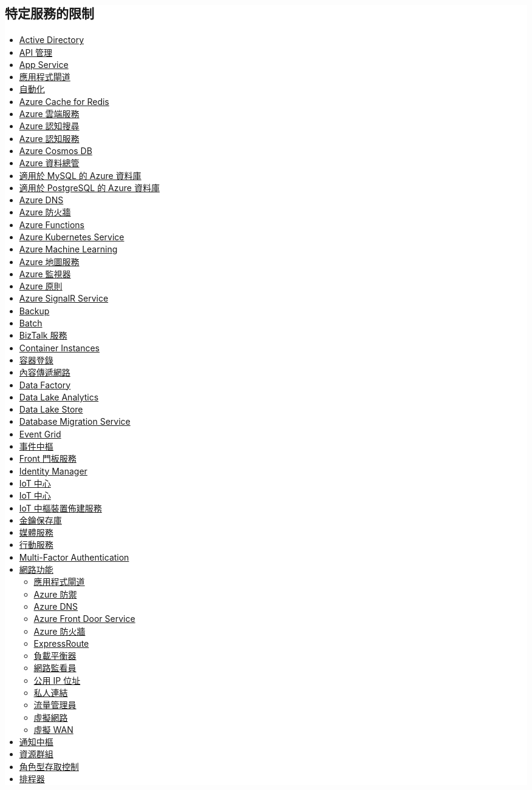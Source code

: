 ## <a name="service-specific-limits"></a>特定服務的限制

* [Active Directory](#active-directory-limits)
* [API 管理](#api-management-limits)
* [App Service](#app-service-limits)
* [應用程式閘道](#application-gateway-limits)
* [自動化](#automation-limits)
* [Azure Cache for Redis](#azure-cache-for-redis-limits)
* [Azure 雲端服務](#azure-cloud-services-limits)
* [Azure 認知搜尋](#azure-cognitive-search-limits)
* [Azure 認知服務](#azure-cognitive-services-limits)
* [Azure Cosmos DB](#azure-cosmos-db-limits)
* [Azure 資料總管](#azure-data-explorer-limits)
* [適用於 MySQL 的 Azure 資料庫](#azure-database-for-mysql)
* [適用於 PostgreSQL 的 Azure 資料庫](#azure-database-for-postgresql)
* [Azure DNS](#azure-dns-limits)
* [Azure 防火牆](#azure-firewall-limits)
* [Azure Functions](#functions-limits)
* [Azure Kubernetes Service](#azure-kubernetes-service-limits)
* [Azure Machine Learning](#azure-machine-learning-limits)
* [Azure 地圖服務](#azure-maps-limits)
* [Azure 監視器](#azure-monitor-limits)
* [Azure 原則](#azure-policy-limits)
* [Azure SignalR Service](#azure-signalr-service-limits)
* [Backup](#backup-limits)
* [Batch](#batch-limits)
* [BizTalk 服務](#biztalk-services-limits)
* [Container Instances](#container-instances-limits)
* [容器登錄](#container-registry-limits)
* [內容傳遞網路](#content-delivery-network-limits)
* [Data Factory](#data-factory-limits)
* [Data Lake Analytics](#data-lake-analytics-limits)
* [Data Lake Store](#data-lake-store-limits)
* [Database Migration Service](#database-migration-service-limits)
* [Event Grid](#event-grid-limits)
* [事件中樞](#event-hubs-limits)
* [Front 門板服務](#azure-front-door-service-limits)
* [Identity Manager](#identity-manager-limits)
* [IoT 中心](#iot-central-limits)
* [IoT 中心](#iot-hub-limits)
* [IoT 中樞裝置佈建服務](#iot-hub-device-provisioning-service-limits)
* [金鑰保存庫](#key-vault-limits)
* [媒體服務](#media-services-limits)
* [行動服務](#mobile-services-limits)
* [Multi-Factor Authentication](#multi-factor-authentication-limits)
* [網路功能](#networking-limits)
  * [應用程式閘道](#application-gateway-limits)
  * [Azure 防禦](#azure-bastion-limits)
  * [Azure DNS](#azure-dns-limits)
  * [Azure Front Door Service](#azure-front-door-service-limits)
  * [Azure 防火牆](#azure-firewall-limits)
  * [ExpressRoute](#expressroute-limits)
  * [負載平衡器](#load-balancer)
  * [網路監看員](#network-watcher-limits)
  * [公用 IP 位址](#publicip-address)
  * [私人連結](#private-link-limits)
  * [流量管理員](#traffic-manager-limits)
  * [虛擬網路](#networking-limits)
  * [虛擬 WAN](#virtual-wan-limits)
* [通知中樞](#notification-hubs-limits)
* [資源群組](#resource-group-limits)
* [角色型存取控制](#role-based-access-control-limits)
* [排程器](#scheduler-limits)